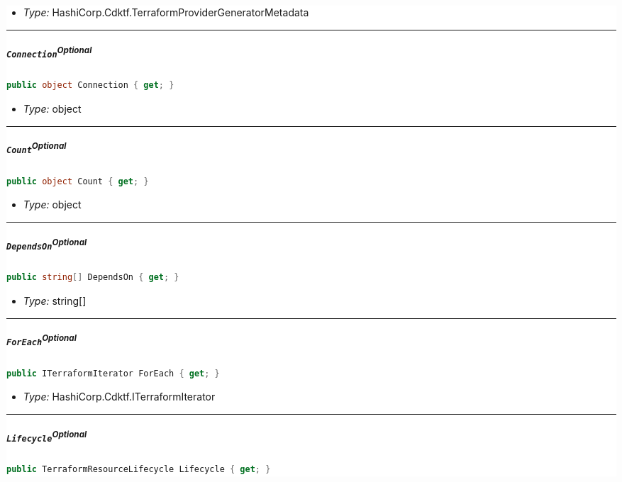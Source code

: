 - *Type:* HashiCorp.Cdktf.TerraformProviderGeneratorMetadata

---

##### `Connection`<sup>Optional</sup> <a name="Connection" id="@cdktf/provider-azurerm.monitorPrivateLinkScopedService.MonitorPrivateLinkScopedService.property.connection"></a>

```csharp
public object Connection { get; }
```

- *Type:* object

---

##### `Count`<sup>Optional</sup> <a name="Count" id="@cdktf/provider-azurerm.monitorPrivateLinkScopedService.MonitorPrivateLinkScopedService.property.count"></a>

```csharp
public object Count { get; }
```

- *Type:* object

---

##### `DependsOn`<sup>Optional</sup> <a name="DependsOn" id="@cdktf/provider-azurerm.monitorPrivateLinkScopedService.MonitorPrivateLinkScopedService.property.dependsOn"></a>

```csharp
public string[] DependsOn { get; }
```

- *Type:* string[]

---

##### `ForEach`<sup>Optional</sup> <a name="ForEach" id="@cdktf/provider-azurerm.monitorPrivateLinkScopedService.MonitorPrivateLinkScopedService.property.forEach"></a>

```csharp
public ITerraformIterator ForEach { get; }
```

- *Type:* HashiCorp.Cdktf.ITerraformIterator

---

##### `Lifecycle`<sup>Optional</sup> <a name="Lifecycle" id="@cdktf/provider-azurerm.monitorPrivateLinkScopedService.MonitorPrivateLinkScopedService.property.lifecycle"></a>

```csharp
public TerraformResourceLifecycle Lifecycle { get; }
```

